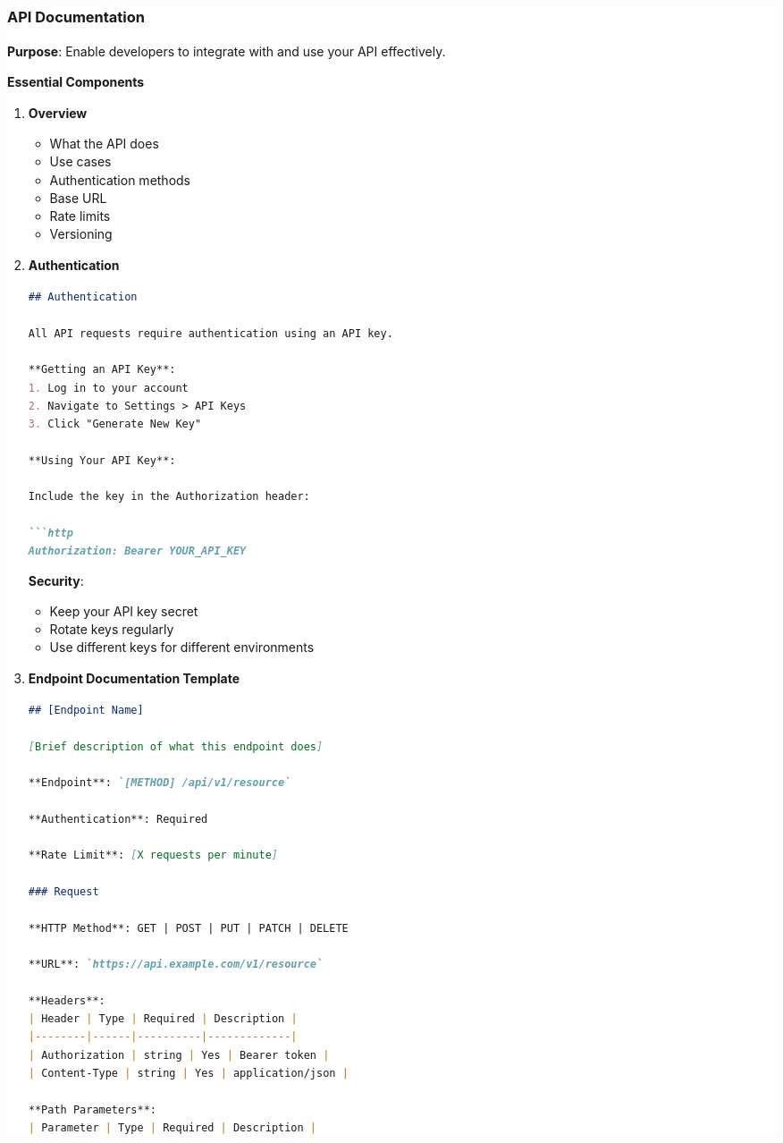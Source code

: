 ### API Documentation

**Purpose**: Enable developers to integrate with and use your API effectively.

**Essential Components**

1. **Overview**
   - What the API does
   - Use cases
   - Authentication methods
   - Base URL
   - Rate limits
   - Versioning

2. **Authentication**
   ```markdown
   ## Authentication

   All API requests require authentication using an API key.

   **Getting an API Key**:
   1. Log in to your account
   2. Navigate to Settings > API Keys
   3. Click "Generate New Key"

   **Using Your API Key**:

   Include the key in the Authorization header:

   ```http
   Authorization: Bearer YOUR_API_KEY
   ```

   **Security**:
   - Keep your API key secret
   - Rotate keys regularly
   - Use different keys for different environments
   ```

3. **Endpoint Documentation Template**

   ```markdown
   ## [Endpoint Name]

   [Brief description of what this endpoint does]

   **Endpoint**: `[METHOD] /api/v1/resource`

   **Authentication**: Required

   **Rate Limit**: [X requests per minute]

   ### Request

   **HTTP Method**: GET | POST | PUT | PATCH | DELETE

   **URL**: `https://api.example.com/v1/resource`

   **Headers**:
   | Header | Type | Required | Description |
   |--------|------|----------|-------------|
   | Authorization | string | Yes | Bearer token |
   | Content-Type | string | Yes | application/json |

   **Path Parameters**:
   | Parameter | Type | Required | Description |
   ```